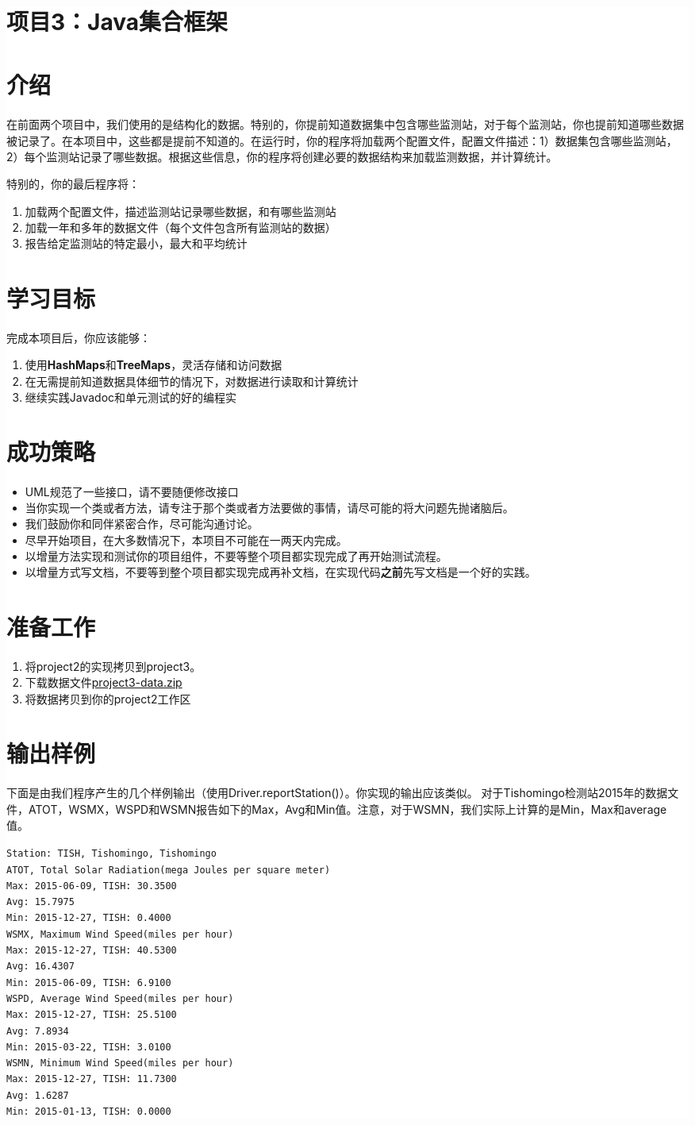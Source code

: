 项目3：Java集合框架
======

# 介绍
在前面两个项目中，我们使用的是结构化的数据。特别的，你提前知道数据集中包含哪些监测站，对于每个监测站，你也提前知道哪些数据被记录了。在本项目中，这些都是提前不知道的。在运行时，你的程序将加载两个配置文件，配置文件描述：1）数据集包含哪些监测站，2）每个监测站记录了哪些数据。根据这些信息，你的程序将创建必要的数据结构来加载监测数据，并计算统计。

特别的，你的最后程序将：
1. 加载两个配置文件，描述监测站记录哪些数据，和有哪些监测站
2. 加载一年和多年的数据文件（每个文件包含所有监测站的数据）
3. 报告给定监测站的特定最小，最大和平均统计


# 学习目标
完成本项目后，你应该能够：
1. 使用**HashMaps**和**TreeMaps**，灵活存储和访问数据
2. 在无需提前知道数据具体细节的情况下，对数据进行读取和计算统计
3. 继续实践Javadoc和单元测试的好的编程实

# 成功策略
- UML规范了一些接口，请不要随便修改接口
- 当你实现一个类或者方法，请专注于那个类或者方法要做的事情，请尽可能的将大问题先抛诸脑后。
- 我们鼓励你和同伴紧密合作，尽可能沟通讨论。
- 尽早开始项目，在大多数情况下，本项目不可能在一两天内完成。
- 以增量方法实现和测试你的项目组件，不要等整个项目都实现完成了再开始测试流程。
- 以增量方式写文档，不要等到整个项目都实现完成再补文档，在实现代码**之前**先写文档是一个好的实践。

# 准备工作
1. 将project2的实现拷贝到project3。
2. 下载数据文件[project3-data.zip](project3-data.zip)
3. 将数据拷贝到你的project2工作区

# 输出样例
下面是由我们程序产生的几个样例输出（使用Driver.reportStation()）。你实现的输出应该类似。
对于Tishomingo检测站2015年的数据文件，ATOT，WSMX，WSPD和WSMN报告如下的Max，Avg和Min值。注意，对于WSMN，我们实际上计算的是Min，Max和average值。
```
Station: TISH, Tishomingo, Tishomingo
ATOT, Total Solar Radiation(mega Joules per square meter)
Max: 2015-06-09, TISH: 30.3500
Avg: 15.7975
Min: 2015-12-27, TISH: 0.4000
WSMX, Maximum Wind Speed(miles per hour)
Max: 2015-12-27, TISH: 40.5300
Avg: 16.4307
Min: 2015-06-09, TISH: 6.9100
WSPD, Average Wind Speed(miles per hour)
Max: 2015-12-27, TISH: 25.5100
Avg: 7.8934
Min: 2015-03-22, TISH: 3.0100
WSMN, Minimum Wind Speed(miles per hour)
Max: 2015-12-27, TISH: 11.7300
Avg: 1.6287
Min: 2015-01-13, TISH: 0.0000
```
